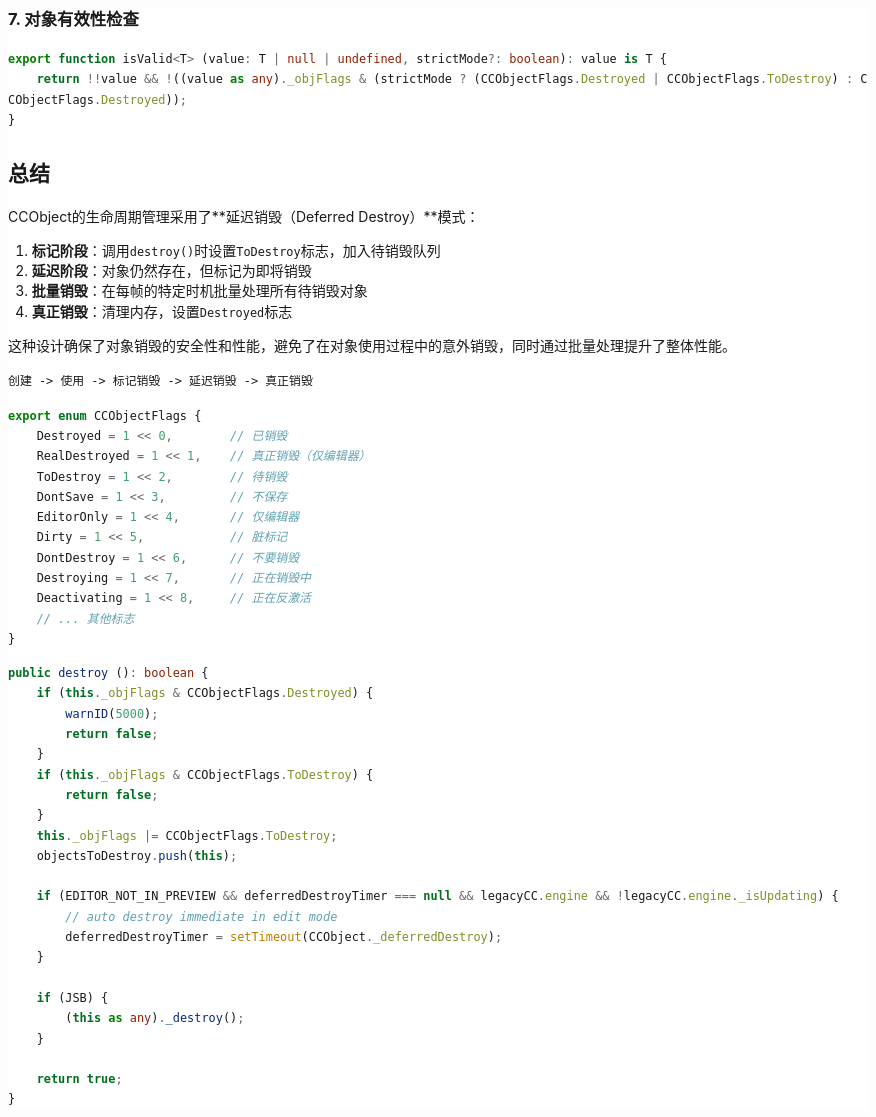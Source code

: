 ### 7. 对象有效性检查

```651:653:cocos-engine/cocos/core/data/object.ts
export function isValid<T> (value: T | null | undefined, strictMode?: boolean): value is T {
    return !!value && !((value as any)._objFlags & (strictMode ? (CCObjectFlags.Destroyed | CCObjectFlags.ToDestroy) : CCObjectFlags.Destroyed));
}
```

## 总结

CCObject的生命周期管理采用了**延迟销毁（Deferred Destroy）**模式：

1. **标记阶段**：调用`destroy()`时设置`ToDestroy`标志，加入待销毁队列
2. **延迟阶段**：对象仍然存在，但标记为即将销毁
3. **批量销毁**：在每帧的特定时机批量处理所有待销毁对象
4. **真正销毁**：清理内存，设置`Destroyed`标志

这种设计确保了对象销毁的安全性和性能，避免了在对象使用过程中的意外销毁，同时通过批量处理提升了整体性能。

```plaintext
创建 -> 使用 -> 标记销毁 -> 延迟销毁 -> 真正销毁
```

```typescript
export enum CCObjectFlags {
    Destroyed = 1 << 0,        // 已销毁
    RealDestroyed = 1 << 1,    // 真正销毁（仅编辑器）
    ToDestroy = 1 << 2,        // 待销毁
    DontSave = 1 << 3,         // 不保存
    EditorOnly = 1 << 4,       // 仅编辑器
    Dirty = 1 << 5,            // 脏标记
    DontDestroy = 1 << 6,      // 不要销毁
    Destroying = 1 << 7,       // 正在销毁中
    Deactivating = 1 << 8,     // 正在反激活
    // ... 其他标志
}
```

```typescript
public destroy (): boolean {
    if (this._objFlags & CCObjectFlags.Destroyed) {
        warnID(5000);
        return false;
    }
    if (this._objFlags & CCObjectFlags.ToDestroy) {
        return false;
    }
    this._objFlags |= CCObjectFlags.ToDestroy;
    objectsToDestroy.push(this);

    if (EDITOR_NOT_IN_PREVIEW && deferredDestroyTimer === null && legacyCC.engine && !legacyCC.engine._isUpdating) {
        // auto destroy immediate in edit mode
        deferredDestroyTimer = setTimeout(CCObject._deferredDestroy);
    }

    if (JSB) {
        (this as any)._destroy();
    }

    return true;
}
```
